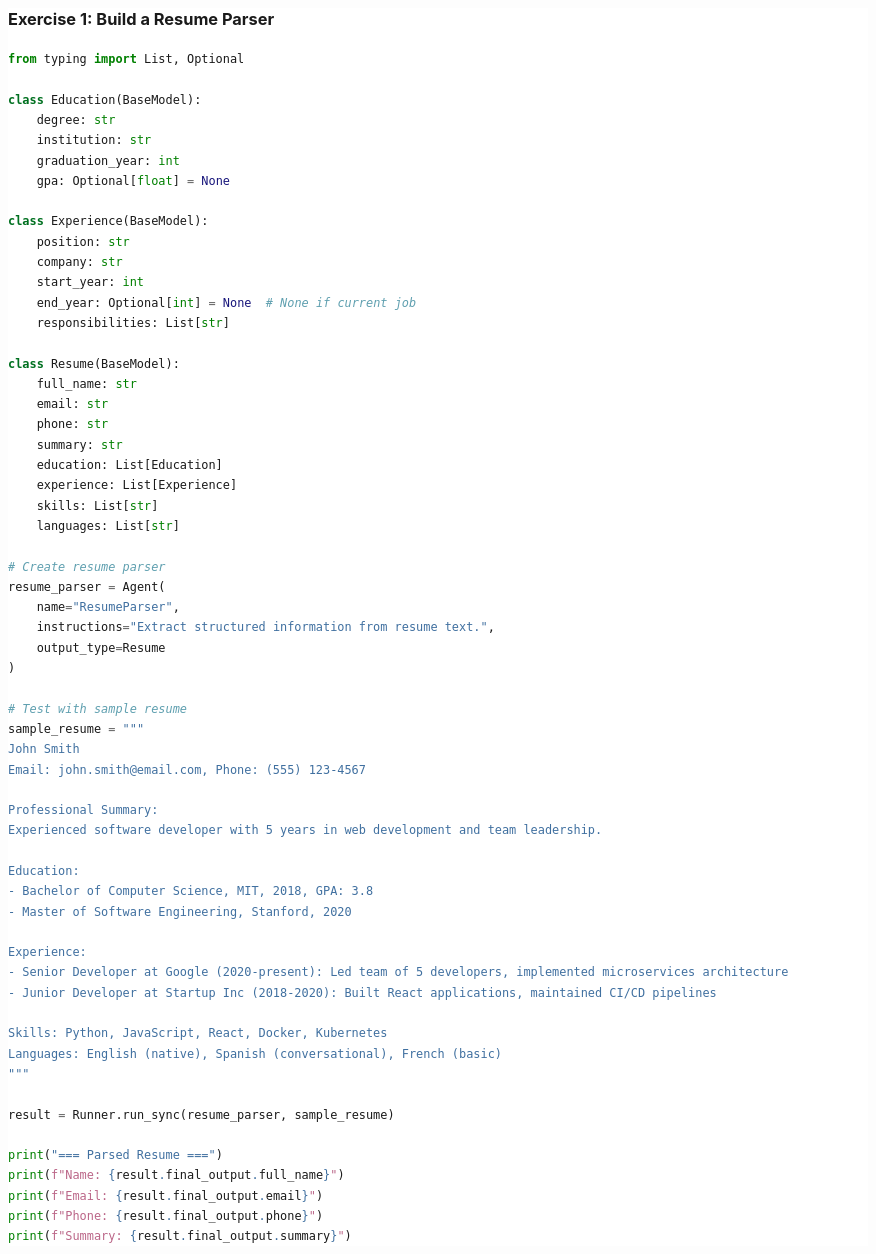 ### Exercise 1: Build a Resume Parser

```python
from typing import List, Optional

class Education(BaseModel):
    degree: str
    institution: str
    graduation_year: int
    gpa: Optional[float] = None

class Experience(BaseModel):
    position: str
    company: str
    start_year: int
    end_year: Optional[int] = None  # None if current job
    responsibilities: List[str]

class Resume(BaseModel):
    full_name: str
    email: str
    phone: str
    summary: str
    education: List[Education]
    experience: List[Experience]
    skills: List[str]
    languages: List[str]

# Create resume parser
resume_parser = Agent(
    name="ResumeParser",
    instructions="Extract structured information from resume text.",
    output_type=Resume
)

# Test with sample resume
sample_resume = """
John Smith
Email: john.smith@email.com, Phone: (555) 123-4567

Professional Summary:
Experienced software developer with 5 years in web development and team leadership.

Education:
- Bachelor of Computer Science, MIT, 2018, GPA: 3.8
- Master of Software Engineering, Stanford, 2020

Experience:
- Senior Developer at Google (2020-present): Led team of 5 developers, implemented microservices architecture
- Junior Developer at Startup Inc (2018-2020): Built React applications, maintained CI/CD pipelines

Skills: Python, JavaScript, React, Docker, Kubernetes
Languages: English (native), Spanish (conversational), French (basic)
"""

result = Runner.run_sync(resume_parser, sample_resume)

print("=== Parsed Resume ===")
print(f"Name: {result.final_output.full_name}")
print(f"Email: {result.final_output.email}")
print(f"Phone: {result.final_output.phone}")
print(f"Summary: {result.final_output.summary}")
```